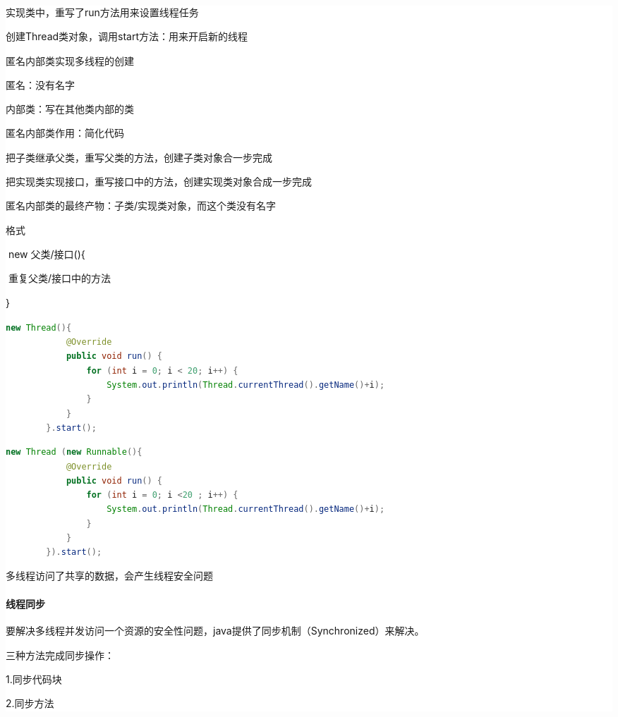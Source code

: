 实现类中，重写了run方法用来设置线程任务

创建Thread类对象，调用start方法：用来开启新的线程



匿名内部类实现多线程的创建

匿名：没有名字

内部类：写在其他类内部的类

匿名内部类作用：简化代码

把子类继承父类，重写父类的方法，创建子类对象合一步完成

把实现类实现接口，重写接口中的方法，创建实现类对象合成一步完成

匿名内部类的最终产物：子类/实现类对象，而这个类没有名字

格式

​	new 父类/接口(){	

​		重复父类/接口中的方法

}

```java
new Thread(){
            @Override
            public void run() {
                for (int i = 0; i < 20; i++) {
                    System.out.println(Thread.currentThread().getName()+i);
                }
            }
        }.start();
```

```java
new Thread (new Runnable(){
            @Override
            public void run() {
                for (int i = 0; i <20 ; i++) {
                    System.out.println(Thread.currentThread().getName()+i);
                }
            }
        }).start();
```

多线程访问了共享的数据，会产生线程安全问题

#### 线程同步

要解决多线程并发访问一个资源的安全性问题，java提供了同步机制（Synchronized）来解决。

三种方法完成同步操作：

1.同步代码块

2.同步方法
